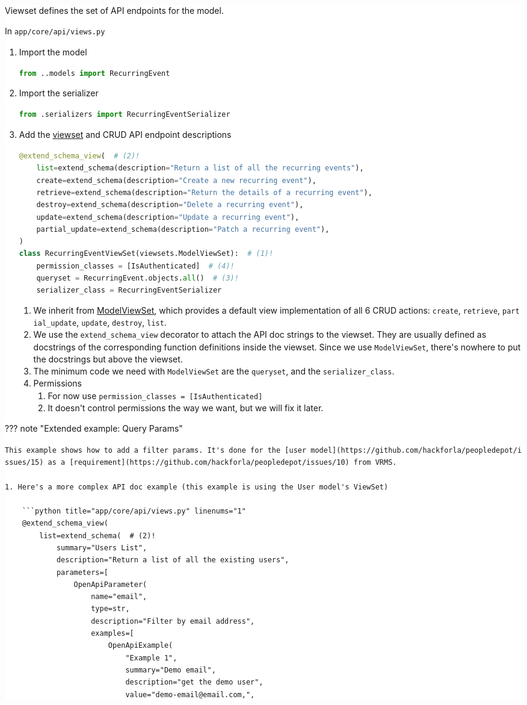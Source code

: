 Viewset defines the set of API endpoints for the model.

In `app/core/api/views.py`

1. Import the model

    ```python title="app/core/api/views.py" linenums="1"
    from ..models import RecurringEvent
    ```

1. Import the serializer

    ```python title="app/core/api/views.py" linenums="1"
    from .serializers import RecurringEventSerializer
    ```

1. Add the [viewset](https://www.django-rest-framework.org/api-guide/viewsets/) and CRUD API endpoint descriptions

    ```python title="app/core/api/views.py" linenums="1"
    @extend_schema_view(  # (2)!
        list=extend_schema(description="Return a list of all the recurring events"),
        create=extend_schema(description="Create a new recurring event"),
        retrieve=extend_schema(description="Return the details of a recurring event"),
        destroy=extend_schema(description="Delete a recurring event"),
        update=extend_schema(description="Update a recurring event"),
        partial_update=extend_schema(description="Patch a recurring event"),
    )
    class RecurringEventViewSet(viewsets.ModelViewSet):  # (1)!
        permission_classes = [IsAuthenticated]  # (4)!
        queryset = RecurringEvent.objects.all()  # (3)!
        serializer_class = RecurringEventSerializer
    ```

    1. We inherit from [ModelViewSet](https://www.django-rest-framework.org/api-guide/viewsets/#modelviewset), which provides a default view implementation of all 6 CRUD actions: `create`, `retrieve`, `partial_update`, `update`, `destroy`, `list`.
    1. We use the `extend_schema_view` decorator to attach the API doc strings to the viewset. They are usually defined as docstrings of the corresponding function definitions inside the viewset. Since we use `ModelViewSet`, there's nowhere to put the docstrings but above the viewset.
    1. The minimum code we need with `ModelViewSet` are the `queryset`, and the `serializer_class`.
    1. Permissions
        1. For now use `permission_classes = [IsAuthenticated]`
        1. It doesn't control permissions the way we want, but we will fix it later.

??? note "Extended example: Query Params"

    This example shows how to add a filter params. It's done for the [user model](https://github.com/hackforla/peopledepot/issues/15) as a [requirement](https://github.com/hackforla/peopledepot/issues/10) from VRMS.

    1. Here's a more complex API doc example (this example is using the User model's ViewSet)

        ```python title="app/core/api/views.py" linenums="1"
        @extend_schema_view(
            list=extend_schema(  # (2)!
                summary="Users List",
                description="Return a list of all the existing users",
                parameters=[
                    OpenApiParameter(
                        name="email",
                        type=str,
                        description="Filter by email address",
                        examples=[
                            OpenApiExample(
                                "Example 1",
                                summary="Demo email",
                                description="get the demo user",
                                value="demo-email@email.com,",